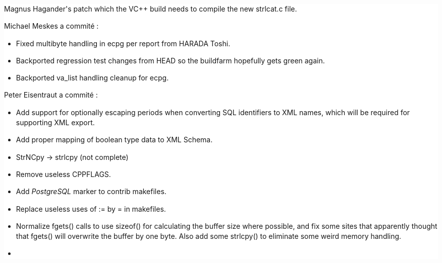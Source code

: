 Magnus Hagander's patch which the VC++ build needs to compile the new strlcat.c file.

</li>

</ul>

<p>

Michael Meskes a commité&nbsp;:</p>

<ul>

<li>

Fixed multibyte handling in ecpg per report from HARADA Toshi. </li>

<li>

Backported regression test changes from HEAD so the buildfarm hopefully gets green again. </li>

<li>

Backported va_list handling cleanup for ecpg. </li>

</ul>

<p>

Peter Eisentraut a commité&nbsp;:</p>

<ul>

<li>

Add support for optionally escaping periods when converting SQL identifiers to XML names, which will be required for supporting XML export. </li>

<li>

Add proper mapping of boolean type data to XML Schema. </li>

<li>

StrNCpy -&gt; strlcpy (not complete) </li>

<li>

Remove useless CPPFLAGS. </li>

<li>

Add $PostgreSQL$ marker to contrib makefiles. </li>

<li>

Replace useless uses of := by = in makefiles. </li>

<li>

Normalize fgets() calls to use sizeof() for calculating the buffer size where possible, and fix some sites that apparently thought that fgets() will overwrite the buffer by one byte. Also add some strlcpy() to eliminate some weird memory handling. </li>

<li>
